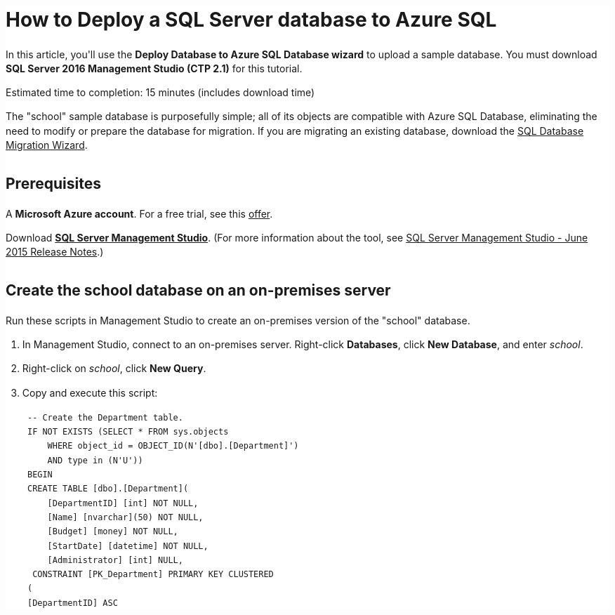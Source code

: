 <properties 
	pageTitle="How to deploy a SQL Database to SQL Azure" 
	description="Deploy a SQL Server database to Azure SQL Database using the Wizard in SQL Server 2016 Management Studio." 
	services="sql-database" 
	documentationCenter="" 
	authors="sidneyh" 
	manager="jeffreyg" 
	editor=""/>

<tags 
	ms.service="sql-database" 
	ms.workload="data-management" 
	ms.tgt_pltfrm="na" 
	ms.devlang="na" 
	ms.topic="article" 
	ms.date="07/01/2015" 
	ms.author="sidneyh"/>


# How to Deploy a SQL Server database to Azure SQL

In this article, you'll use the **Deploy Database to Azure SQL Database wizard** to upload a sample database. You must download **SQL Server 2016 Management Studio (CTP 2.1)** for this tutorial.

Estimated time to completion: 15 minutes (includes download time)

The "school" sample database is purposefully simple; all of its objects are compatible with Azure SQL Database, eliminating the need to modify or prepare the database for migration. If you are migrating an existing database, download the [SQL Database Migration Wizard](http://sqlazuremw.codeplex.com/). 

## Prerequisites

A **Microsoft Azure account**. For a free trial, see this [offer](http://azure.microsoft.com/pricing/free-trial/).

Download [**SQL Server Management Studio**](https://msdn.microsoft.com/library/mt238290.aspx).  (For more information about the tool, see [SQL Server Management Studio - June 2015 Release Notes](https://msdn.microsoft.com/library/mt238486.aspx).)

## Create the school database on an on-premises server

Run these scripts in Management Studio to create an on-premises version of the "school" database.

1. In Management Studio, connect to an on-premises server. Right-click **Databases**, click **New Database**, and enter *school*.

2. Right-click on *school*, click **New Query**. 

3. Copy and execute this script: 

		-- Create the Department table.
		IF NOT EXISTS (SELECT * FROM sys.objects 
		   	WHERE object_id = OBJECT_ID(N'[dbo].[Department]') 
		  	AND type in (N'U'))
	   	BEGIN
	    CREATE TABLE [dbo].[Department](
			[DepartmentID] [int] NOT NULL,
			[Name] [nvarchar](50) NOT NULL,
			[Budget] [money] NOT NULL,
			[StartDate] [datetime] NOT NULL,
			[Administrator] [int] NULL,
	     CONSTRAINT [PK_Department] PRIMARY KEY CLUSTERED 
	    (
		[DepartmentID] ASC

[Getting Started with SQL Database Administration]: /manage/services/sql-databases/getting-started-w-sql-databases/  